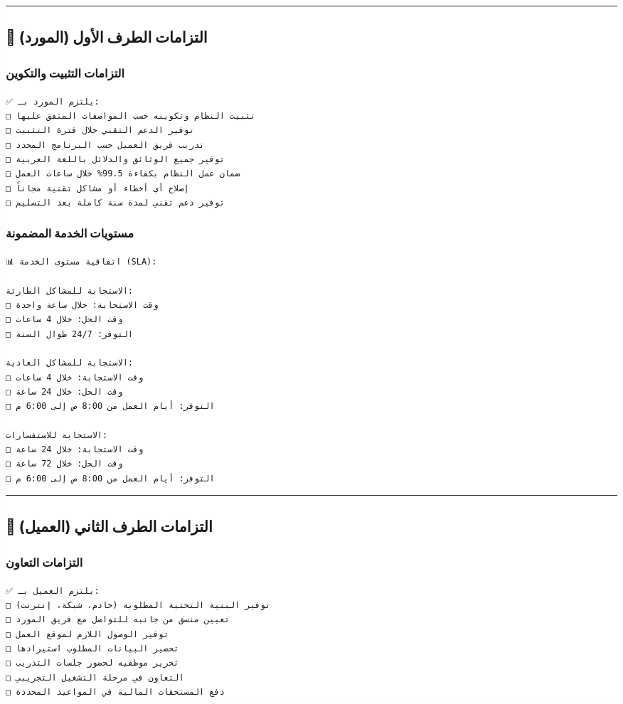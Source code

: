 
---

## 🔧 التزامات الطرف الأول (المورد)

### التزامات التثبيت والتكوين
```
✅ يلتزم المورد بـ:
□ تثبيت النظام وتكوينه حسب المواصفات المتفق عليها
□ توفير الدعم التقني خلال فترة التثبيت
□ تدريب فريق العميل حسب البرنامج المحدد
□ توفير جميع الوثائق والدلائل باللغة العربية
□ ضمان عمل النظام بكفاءة 99.5% خلال ساعات العمل
□ إصلاح أي أخطاء أو مشاكل تقنية مجاناً
□ توفير دعم تقني لمدة سنة كاملة بعد التسليم
```

### مستويات الخدمة المضمونة
```
📊 اتفاقية مستوى الخدمة (SLA):

الاستجابة للمشاكل الطارئة:
□ وقت الاستجابة: خلال ساعة واحدة
□ وقت الحل: خلال 4 ساعات
□ التوفر: 24/7 طوال السنة

الاستجابة للمشاكل العادية:
□ وقت الاستجابة: خلال 4 ساعات
□ وقت الحل: خلال 24 ساعة
□ التوفر: أيام العمل من 8:00 ص إلى 6:00 م

الاستجابة للاستفسارات:
□ وقت الاستجابة: خلال 24 ساعة
□ وقت الحل: خلال 72 ساعة
□ التوفر: أيام العمل من 8:00 ص إلى 6:00 م
```

---

## 🤝 التزامات الطرف الثاني (العميل)

### التزامات التعاون
```
✅ يلتزم العميل بـ:
□ توفير البنية التحتية المطلوبة (خادم، شبكة، إنترنت)
□ تعيين منسق من جانبه للتواصل مع فريق المورد
□ توفير الوصول اللازم لموقع العمل
□ تحضير البيانات المطلوب استيرادها
□ تحرير موظفيه لحضور جلسات التدريب
□ التعاون في مرحلة التشغيل التجريبي
□ دفع المستحقات المالية في المواعيد المحددة
```
